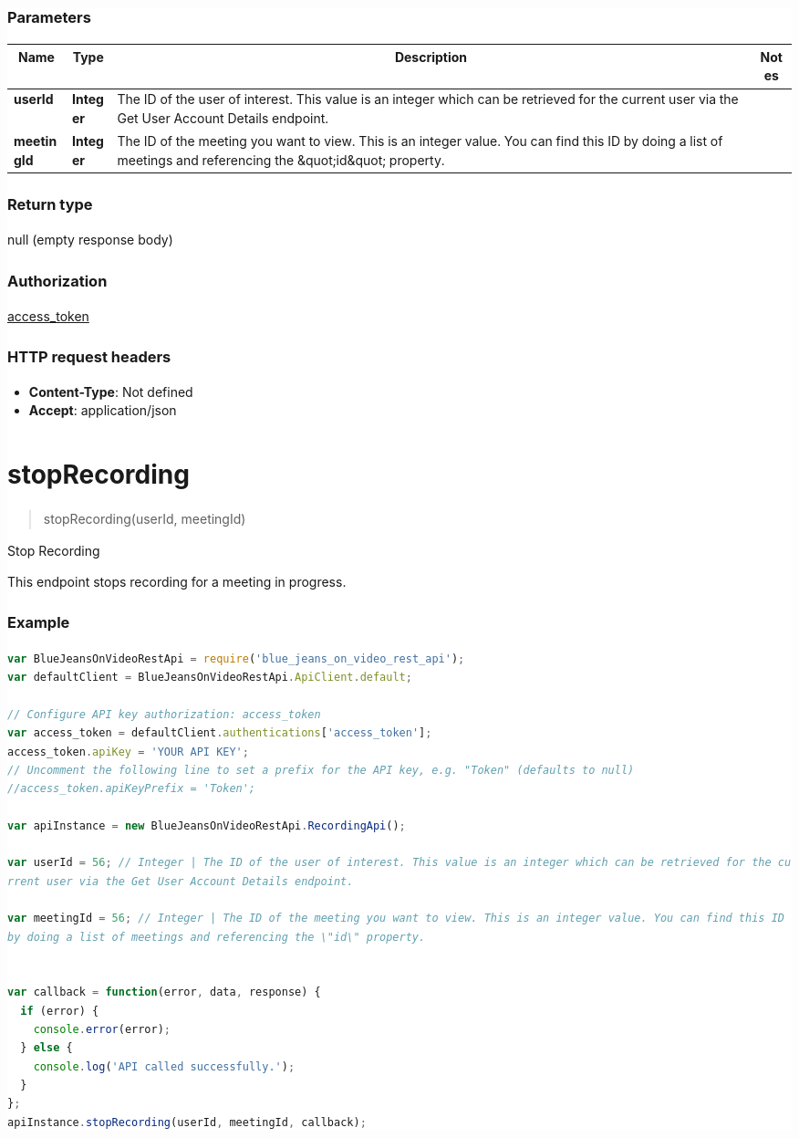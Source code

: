 ### Parameters

Name | Type | Description  | Notes
------------- | ------------- | ------------- | -------------
 **userId** | **Integer**| The ID of the user of interest. This value is an integer which can be retrieved for the current user via the Get User Account Details endpoint. | 
 **meetingId** | **Integer**| The ID of the meeting you want to view. This is an integer value. You can find this ID by doing a list of meetings and referencing the \&quot;id\&quot; property. | 

### Return type

null (empty response body)

### Authorization

[access_token](../README.md#access_token)

### HTTP request headers

 - **Content-Type**: Not defined
 - **Accept**: application/json

<a name="stopRecording"></a>
# **stopRecording**
> stopRecording(userId, meetingId)

Stop Recording

This endpoint stops recording for a meeting in progress.

### Example
```javascript
var BlueJeansOnVideoRestApi = require('blue_jeans_on_video_rest_api');
var defaultClient = BlueJeansOnVideoRestApi.ApiClient.default;

// Configure API key authorization: access_token
var access_token = defaultClient.authentications['access_token'];
access_token.apiKey = 'YOUR API KEY';
// Uncomment the following line to set a prefix for the API key, e.g. "Token" (defaults to null)
//access_token.apiKeyPrefix = 'Token';

var apiInstance = new BlueJeansOnVideoRestApi.RecordingApi();

var userId = 56; // Integer | The ID of the user of interest. This value is an integer which can be retrieved for the current user via the Get User Account Details endpoint.

var meetingId = 56; // Integer | The ID of the meeting you want to view. This is an integer value. You can find this ID by doing a list of meetings and referencing the \"id\" property.


var callback = function(error, data, response) {
  if (error) {
    console.error(error);
  } else {
    console.log('API called successfully.');
  }
};
apiInstance.stopRecording(userId, meetingId, callback);
```
